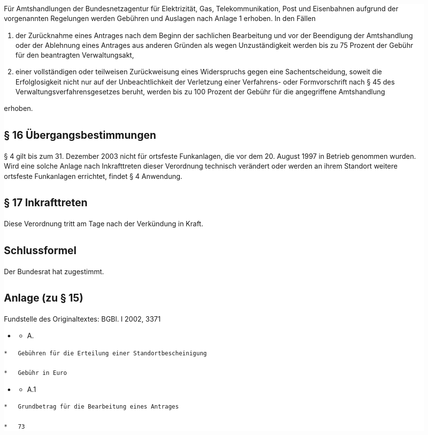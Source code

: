 Für Amtshandlungen der Bundesnetzagentur für Elektrizität, Gas,
Telekommunikation, Post und Eisenbahnen aufgrund der vorgenannten
Regelungen werden Gebühren und Auslagen nach Anlage 1 erhoben. In den
Fällen

1.  der Zurücknahme eines Antrages nach dem Beginn der sachlichen
    Bearbeitung und vor der Beendigung der Amtshandlung oder der Ablehnung
    eines Antrages aus anderen Gründen als wegen Unzuständigkeit werden
    bis zu 75 Prozent der Gebühr für den beantragten Verwaltungsakt,


2.  einer vollständigen oder teilweisen Zurückweisung eines Widerspruchs
    gegen eine Sachentscheidung, soweit die Erfolglosigkeit nicht nur auf
    der Unbeachtlichkeit der Verletzung einer Verfahrens- oder
    Formvorschrift nach § 45 des Verwaltungsverfahrensgesetzes beruht,
    werden bis zu 100 Prozent der Gebühr für die angegriffene Amtshandlung



erhoben.


## § 16 Übergangsbestimmungen

§ 4 gilt bis zum 31. Dezember 2003 nicht für ortsfeste Funkanlagen,
die vor dem 20. August 1997 in Betrieb genommen wurden. Wird eine
solche Anlage nach Inkrafttreten dieser Verordnung technisch verändert
oder werden an ihrem Standort weitere ortsfeste Funkanlagen errichtet,
findet § 4 Anwendung.


## § 17 Inkrafttreten

Diese Verordnung tritt am Tage nach der Verkündung in Kraft.


## Schlussformel

Der Bundesrat hat zugestimmt.


## Anlage (zu § 15)

Fundstelle des Originaltextes: BGBl. I 2002, 3371

*    *   A.

    *   Gebühren für die Erteilung einer Standortbescheinigung

    *   Gebühr in Euro


*    *   A.1

    *   Grundbetrag für die Bearbeitung eines Antrages

    *   73
